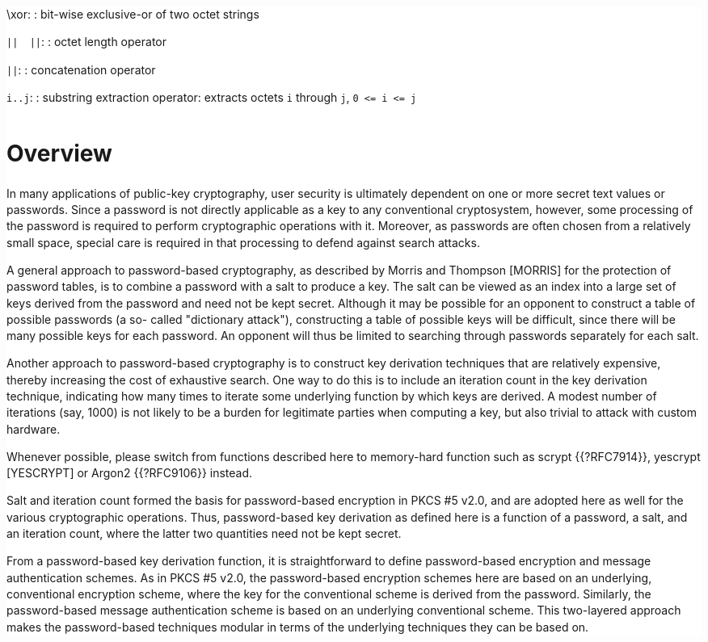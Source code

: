 \xor:
: bit-wise exclusive-or of two octet strings

`||  ||`:
: octet length operator

`||`:
: concatenation operator

`i..j`:
: substring extraction operator: extracts octets `i` through `j`, `0 <= i <= j`

# Overview

In many applications of public-key cryptography, user security is
ultimately dependent on one or more secret text values or passwords.
Since a password is not directly applicable as a key to any conventional
cryptosystem, however, some processing of the password is required to
perform cryptographic operations with it. Moreover, as passwords are
often chosen from a relatively small space, special care is required in
that processing to defend against search attacks.

A general approach to password-based cryptography, as described by
Morris and Thompson [MORRIS] for the protection of password tables, is
to combine a password with a salt to produce a key. The salt can be
viewed as an index into a large set of keys derived from the password
and need not be kept secret. Although it may be possible for an opponent
to construct a table of possible passwords (a so- called "dictionary
attack"), constructing a table of possible keys will be difficult, since
there will be many possible keys for each password. An opponent will
thus be limited to searching through passwords separately for each salt.

Another approach to password-based cryptography is to construct key
derivation techniques that are relatively expensive, thereby
increasing the cost of exhaustive search. One way to do this is to
include an iteration count in the key derivation technique, indicating
how many times to iterate some underlying function by which keys are
derived. A modest number of iterations (say, 1000) is not likely to be
a burden for legitimate parties when computing a key, but also trivial
to attack with custom hardware.

Whenever possible, please switch from functions described here to
memory-hard function such as scrypt {{?RFC7914}}, yescrypt [YESCRYPT]
or Argon2 {{?RFC9106}} instead.

Salt and iteration count formed the basis for password-based
encryption in PKCS #5 v2.0, and are adopted here as well for the
various cryptographic operations. Thus, password-based key derivation
as defined here is a function of a password, a salt, and an iteration
count, where the latter two quantities need not be kept secret.

From a password-based key derivation function, it is straightforward to
define password-based encryption and message authentication schemes. As
in PKCS #5 v2.0, the password-based encryption schemes here are based on
an underlying, conventional encryption scheme, where the key for the
conventional scheme is derived from the password. Similarly, the
password-based message authentication scheme is based on an underlying
conventional scheme. This two-layered approach makes the password-based
techniques modular in terms of the underlying techniques they can be
based on.
